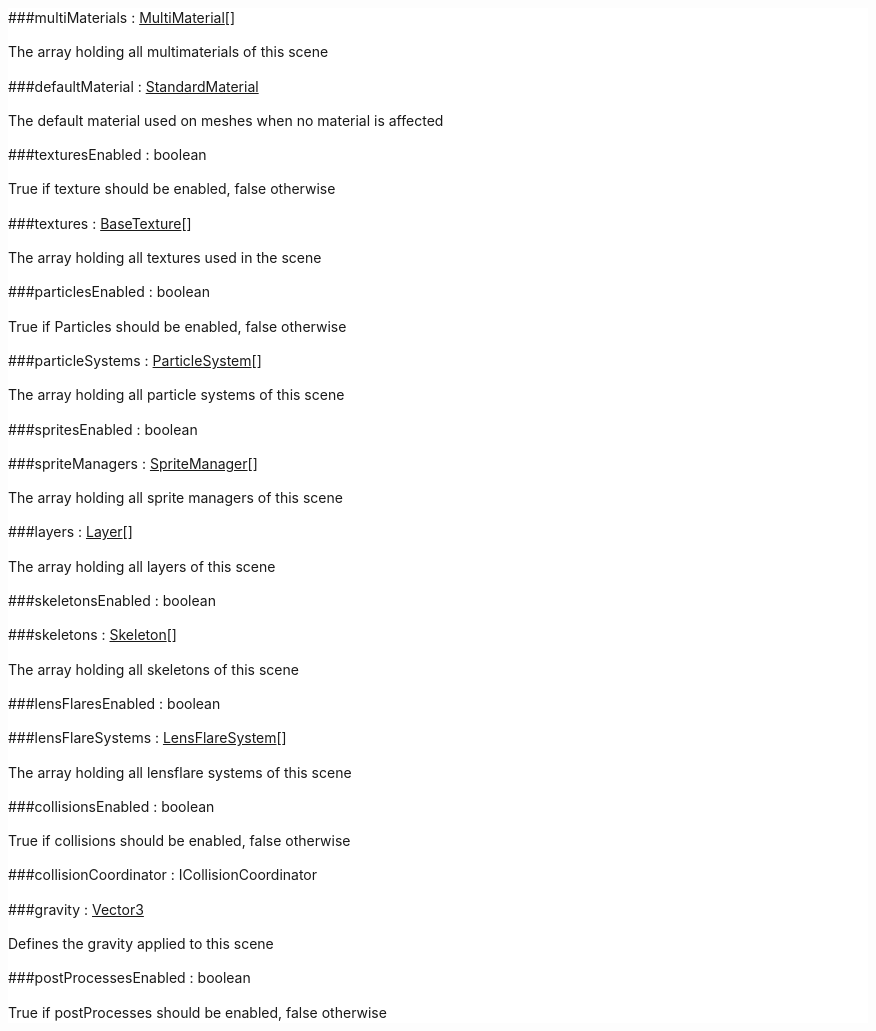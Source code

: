 ###multiMaterials : [MultiMaterial](/classes/2.2/MultiMaterial)[]

The array holding all multimaterials of this scene

###defaultMaterial : [StandardMaterial](/classes/2.2/StandardMaterial)

The default material used on meshes when no material is affected

###texturesEnabled : boolean

True if texture should be enabled, false otherwise

###textures : [BaseTexture](/classes/2.2/BaseTexture)[]

The array holding all textures used in the scene

###particlesEnabled : boolean

True if Particles should be enabled, false otherwise

###particleSystems : [ParticleSystem](/classes/2.2/ParticleSystem)[]

The array holding all particle systems of this scene

###spritesEnabled : boolean



###spriteManagers : [SpriteManager](/classes/2.2/SpriteManager)[]

The array holding all sprite managers of this scene

###layers : [Layer](/classes/2.2/Layer)[]

The array holding all layers of this scene

###skeletonsEnabled : boolean



###skeletons : [Skeleton](/classes/2.2/Skeleton)[]

The array holding all skeletons of this scene

###lensFlaresEnabled : boolean



###lensFlareSystems : [LensFlareSystem](/classes/2.2/LensFlareSystem)[]

The array holding all lensflare systems of this scene

###collisionsEnabled : boolean

True if collisions should be enabled, false otherwise

###collisionCoordinator : ICollisionCoordinator



###gravity : [Vector3](/classes/2.2/Vector3)

Defines the gravity applied to this scene

###postProcessesEnabled : boolean

True if postProcesses should be enabled, false otherwise
